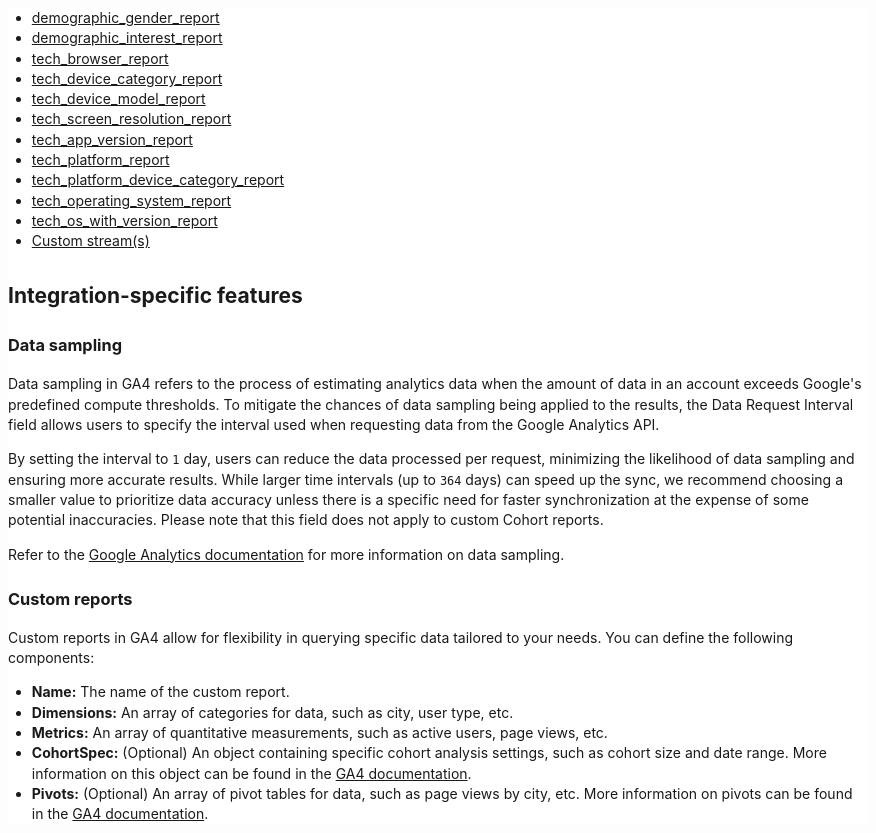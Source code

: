 * [demographic_gender_report](https://developers.google.com/analytics/devguides/reporting/data/v1/rest/v1beta/properties/runReport)
* [demographic_interest_report](https://developers.google.com/analytics/devguides/reporting/data/v1/rest/v1beta/properties/runReport)
* [tech_browser_report](https://developers.google.com/analytics/devguides/reporting/data/v1/rest/v1beta/properties/runReport)
* [tech_device_category_report](https://developers.google.com/analytics/devguides/reporting/data/v1/rest/v1beta/properties/runReport)
* [tech_device_model_report](https://developers.google.com/analytics/devguides/reporting/data/v1/rest/v1beta/properties/runReport)
* [tech_screen_resolution_report](https://developers.google.com/analytics/devguides/reporting/data/v1/rest/v1beta/properties/runReport)
* [tech_app_version_report](https://developers.google.com/analytics/devguides/reporting/data/v1/rest/v1beta/properties/runReport)
* [tech_platform_report](https://developers.google.com/analytics/devguides/reporting/data/v1/rest/v1beta/properties/runReport)
* [tech_platform_device_category_report](https://developers.google.com/analytics/devguides/reporting/data/v1/rest/v1beta/properties/runReport)
* [tech_operating_system_report](https://developers.google.com/analytics/devguides/reporting/data/v1/rest/v1beta/properties/runReport)
* [tech_os_with_version_report](https://developers.google.com/analytics/devguides/reporting/data/v1/rest/v1beta/properties/runReport)
* [Custom stream(s)](https://developers.google.com/analytics/devguides/reporting/data/v1/rest/v1beta/properties/runReport)

## Integration-specific features

### Data sampling

Data sampling in GA4 refers to the process of estimating analytics data when the amount of data in an account exceeds Google's predefined compute thresholds. To mitigate the chances of data sampling being applied to the results, the Data Request Interval field allows users to specify the interval used when requesting data from the Google Analytics API.

By setting the interval to `1` day, users can reduce the data processed per request, minimizing the likelihood of data sampling and ensuring more accurate results. While larger time intervals (up to `364` days) can speed up the sync, we recommend choosing a smaller value to prioritize data accuracy unless there is a specific need for faster synchronization at the expense of some potential inaccuracies. Please note that this field does not apply to custom Cohort reports.

Refer to the [Google Analytics documentation](https://support.google.com/analytics/topic/13384306?sjid=2450288706152247916-NA) for more information on data sampling.

### Custom reports

Custom reports in GA4 allow for flexibility in querying specific data tailored to your needs. You can define the following components:

* **Name:** The name of the custom report.
* **Dimensions:** An array of categories for data, such as city, user type, etc.
* **Metrics:** An array of quantitative measurements, such as active users, page views, etc.
* **CohortSpec:** (Optional) An object containing specific cohort analysis settings, such as cohort size and date range. More information on this object can be found in the [GA4 documentation](https://developers.google.com/analytics/devguides/reporting/data/v1/rest/v1beta/CohortSpec).
* **Pivots:** (Optional) An array of pivot tables for data, such as page views by city, etc. More information on pivots can be found in the [GA4 documentation](https://developers.google.com/analytics/devguides/reporting/data/v1/rest/v1beta/Pivot).
